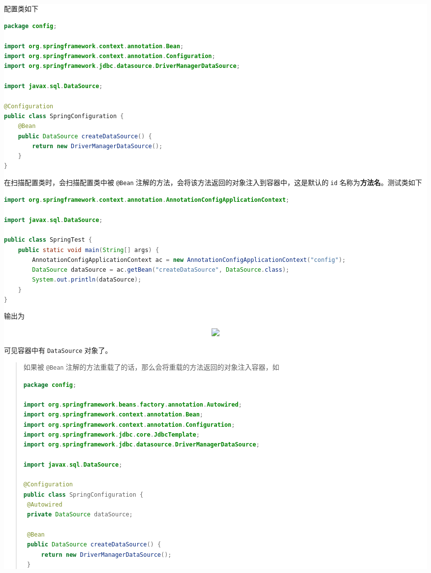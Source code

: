 配置类如下

```java
package config;

import org.springframework.context.annotation.Bean;
import org.springframework.context.annotation.Configuration;
import org.springframework.jdbc.datasource.DriverManagerDataSource;

import javax.sql.DataSource;

@Configuration
public class SpringConfiguration {
    @Bean
    public DataSource createDataSource() {
        return new DriverManagerDataSource();
    }
}
```

在扫描配置类时，会扫描配置类中被 `@Bean` 注解的方法，会将该方法返回的对象注入到容器中，这是默认的 `id` 名称为**方法名**。测试类如下

```java
import org.springframework.context.annotation.AnnotationConfigApplicationContext;

import javax.sql.DataSource;

public class SpringTest {
    public static void main(String[] args) {
        AnnotationConfigApplicationContext ac = new AnnotationConfigApplicationContext("config");
        DataSource dataSource = ac.getBean("createDataSource", DataSource.class);
        System.out.println(dataSource);
    }
}
```

输出为

<center>
    <img src="https://gitee.com/lastknightcoder/blogimage/raw/master/img/20200521154944.png" width="70%"/>
</center>

可见容器中有 `DataSource` 对象了。

> 如果被 `@Bean` 注解的方法重载了的话，那么会将重载的方法返回的对象注入容器，如
>
> ```java
> package config;
> 
> import org.springframework.beans.factory.annotation.Autowired;
> import org.springframework.context.annotation.Bean;
> import org.springframework.context.annotation.Configuration;
> import org.springframework.jdbc.core.JdbcTemplate;
> import org.springframework.jdbc.datasource.DriverManagerDataSource;
> 
> import javax.sql.DataSource;
> 
> @Configuration
> public class SpringConfiguration {
>  @Autowired
>  private DataSource dataSource;
> 
>  @Bean
>  public DataSource createDataSource() {
>      return new DriverManagerDataSource();
>  }
> 